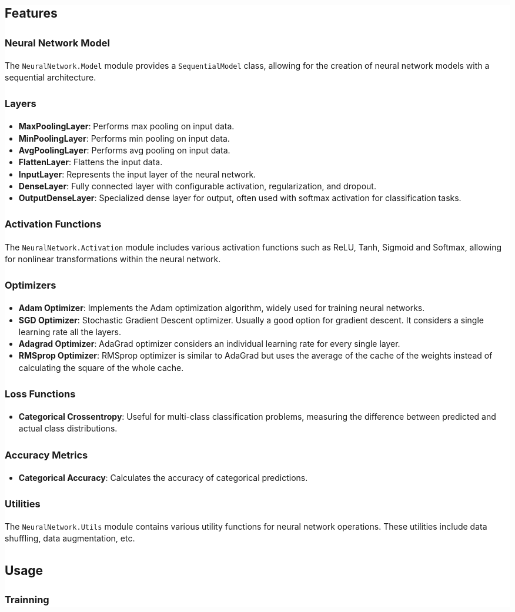 ## Features

### Neural Network Model

The `NeuralNetwork.Model` module provides a `SequentialModel` class, allowing for the creation of neural network models with a sequential architecture.

### Layers

- **MaxPoolingLayer**: Performs max pooling on input data.
- **MinPoolingLayer**: Performs min pooling on input data.
- **AvgPoolingLayer**: Performs avg pooling on input data.
- **FlattenLayer**: Flattens the input data.
- **InputLayer**: Represents the input layer of the neural network.
- **DenseLayer**: Fully connected layer with configurable activation, regularization, and dropout.
- **OutputDenseLayer**: Specialized dense layer for output, often used with softmax activation for classification tasks.

### Activation Functions

The `NeuralNetwork.Activation` module includes various activation functions such as ReLU, Tanh, Sigmoid and Softmax, allowing for nonlinear transformations within the neural network.

### Optimizers

- **Adam Optimizer**: Implements the Adam optimization algorithm, widely used for training neural networks.
- **SGD Optimizer**: Stochastic Gradient Descent optimizer. Usually a good option for gradient descent. It considers a single learning rate all the layers.
- **Adagrad Optimizer**: AdaGrad optimizer considers an individual learning rate for every single layer.
- **RMSprop Optimizer**: RMSprop optimizer is similar to AdaGrad but uses the average of the cache of the weights instead of calculating the square of the whole cache.

### Loss Functions

- **Categorical Crossentropy**: Useful for multi-class classification problems, measuring the difference between predicted and actual class distributions.

### Accuracy Metrics

- **Categorical Accuracy**: Calculates the accuracy of categorical predictions.

### Utilities

The `NeuralNetwork.Utils` module contains various utility functions for neural network operations. These utilities include data shuffling, data augmentation, etc.

## Usage

### Trainning
